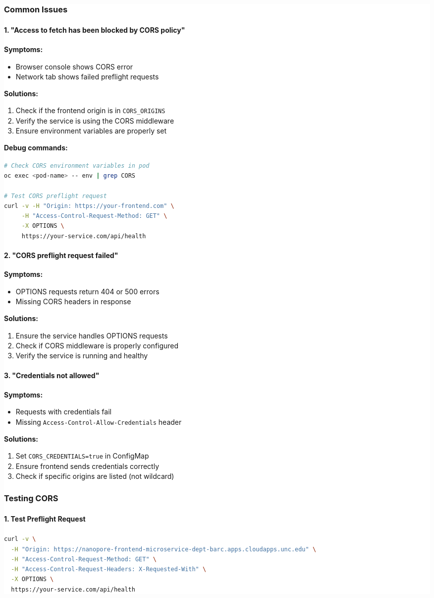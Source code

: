 ### Common Issues

#### 1. "Access to fetch has been blocked by CORS policy"

**Symptoms:**
- Browser console shows CORS error
- Network tab shows failed preflight requests

**Solutions:**
1. Check if the frontend origin is in `CORS_ORIGINS`
2. Verify the service is using the CORS middleware
3. Ensure environment variables are properly set

**Debug commands:**
```bash
# Check CORS environment variables in pod
oc exec <pod-name> -- env | grep CORS

# Test CORS preflight request
curl -v -H "Origin: https://your-frontend.com" \
     -H "Access-Control-Request-Method: GET" \
     -X OPTIONS \
     https://your-service.com/api/health
```

#### 2. "CORS preflight request failed"

**Symptoms:**
- OPTIONS requests return 404 or 500 errors
- Missing CORS headers in response

**Solutions:**
1. Ensure the service handles OPTIONS requests
2. Check if CORS middleware is properly configured
3. Verify the service is running and healthy

#### 3. "Credentials not allowed"

**Symptoms:**
- Requests with credentials fail
- Missing `Access-Control-Allow-Credentials` header

**Solutions:**
1. Set `CORS_CREDENTIALS=true` in ConfigMap
2. Ensure frontend sends credentials correctly
3. Check if specific origins are listed (not wildcard)

### Testing CORS

#### 1. Test Preflight Request

```bash
curl -v \
  -H "Origin: https://nanopore-frontend-microservice-dept-barc.apps.cloudapps.unc.edu" \
  -H "Access-Control-Request-Method: GET" \
  -H "Access-Control-Request-Headers: X-Requested-With" \
  -X OPTIONS \
  https://your-service.com/api/health
```
